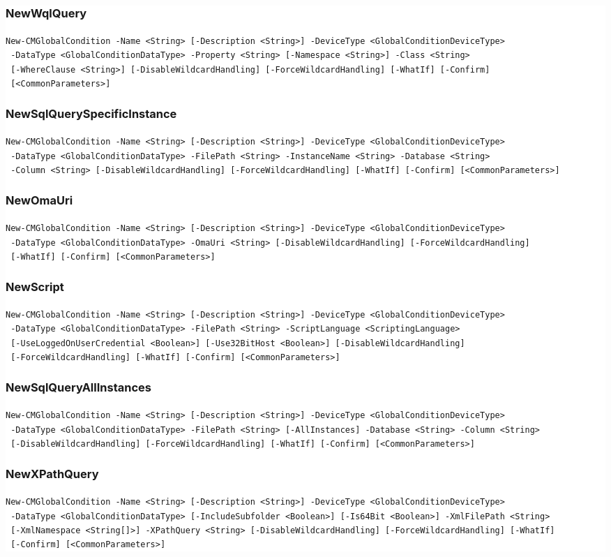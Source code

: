 ### NewWqlQuery
```
New-CMGlobalCondition -Name <String> [-Description <String>] -DeviceType <GlobalConditionDeviceType>
 -DataType <GlobalConditionDataType> -Property <String> [-Namespace <String>] -Class <String>
 [-WhereClause <String>] [-DisableWildcardHandling] [-ForceWildcardHandling] [-WhatIf] [-Confirm]
 [<CommonParameters>]
```

### NewSqlQuerySpecificInstance
```
New-CMGlobalCondition -Name <String> [-Description <String>] -DeviceType <GlobalConditionDeviceType>
 -DataType <GlobalConditionDataType> -FilePath <String> -InstanceName <String> -Database <String>
 -Column <String> [-DisableWildcardHandling] [-ForceWildcardHandling] [-WhatIf] [-Confirm] [<CommonParameters>]
```

### NewOmaUri
```
New-CMGlobalCondition -Name <String> [-Description <String>] -DeviceType <GlobalConditionDeviceType>
 -DataType <GlobalConditionDataType> -OmaUri <String> [-DisableWildcardHandling] [-ForceWildcardHandling]
 [-WhatIf] [-Confirm] [<CommonParameters>]
```

### NewScript
```
New-CMGlobalCondition -Name <String> [-Description <String>] -DeviceType <GlobalConditionDeviceType>
 -DataType <GlobalConditionDataType> -FilePath <String> -ScriptLanguage <ScriptingLanguage>
 [-UseLoggedOnUserCredential <Boolean>] [-Use32BitHost <Boolean>] [-DisableWildcardHandling]
 [-ForceWildcardHandling] [-WhatIf] [-Confirm] [<CommonParameters>]
```

### NewSqlQueryAllInstances
```
New-CMGlobalCondition -Name <String> [-Description <String>] -DeviceType <GlobalConditionDeviceType>
 -DataType <GlobalConditionDataType> -FilePath <String> [-AllInstances] -Database <String> -Column <String>
 [-DisableWildcardHandling] [-ForceWildcardHandling] [-WhatIf] [-Confirm] [<CommonParameters>]
```

### NewXPathQuery
```
New-CMGlobalCondition -Name <String> [-Description <String>] -DeviceType <GlobalConditionDeviceType>
 -DataType <GlobalConditionDataType> [-IncludeSubfolder <Boolean>] [-Is64Bit <Boolean>] -XmlFilePath <String>
 [-XmlNamespace <String[]>] -XPathQuery <String> [-DisableWildcardHandling] [-ForceWildcardHandling] [-WhatIf]
 [-Confirm] [<CommonParameters>]
```

